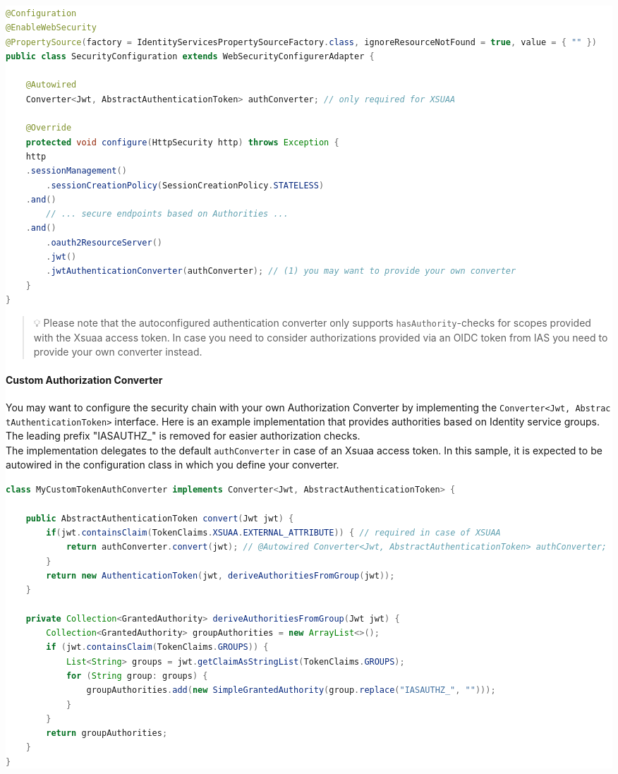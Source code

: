 ```java
@Configuration
@EnableWebSecurity
@PropertySource(factory = IdentityServicesPropertySourceFactory.class, ignoreResourceNotFound = true, value = { "" })
public class SecurityConfiguration extends WebSecurityConfigurerAdapter {
    
    @Autowired
    Converter<Jwt, AbstractAuthenticationToken> authConverter; // only required for XSUAA

    @Override
    protected void configure(HttpSecurity http) throws Exception {
	http
	.sessionManagement()
	    .sessionCreationPolicy(SessionCreationPolicy.STATELESS)
	.and()
	    // ... secure endpoints based on Authorities ...
	.and()
	    .oauth2ResourceServer()
	    .jwt()
	    .jwtAuthenticationConverter(authConverter); // (1) you may want to provide your own converter
    }
}
```

> :bulb: Please note that the autoconfigured authentication converter only supports ```hasAuthority```-checks for scopes provided with the Xsuaa access token. 
> In case you need to consider authorizations provided via an OIDC token from IAS you need to provide your own converter instead.

#### Custom Authorization Converter
You may want to configure the security chain with your own Authorization Converter by implementing the `Converter<Jwt, AbstractAuthenticationToken>` interface. 
Here is an example implementation that provides authorities based on Identity service groups.
The leading prefix "IASAUTHZ_" is removed for easier authorization checks.\
The implementation delegates to the default `authConverter` in case of an Xsuaa access token.
In this sample, it is expected to be autowired in the configuration class in which you define your converter.

```java
class MyCustomTokenAuthConverter implements Converter<Jwt, AbstractAuthenticationToken> {

    public AbstractAuthenticationToken convert(Jwt jwt) {
        if(jwt.containsClaim(TokenClaims.XSUAA.EXTERNAL_ATTRIBUTE)) { // required in case of XSUAA
            return authConverter.convert(jwt); // @Autowired Converter<Jwt, AbstractAuthenticationToken> authConverter;
        }
        return new AuthenticationToken(jwt, deriveAuthoritiesFromGroup(jwt));
    }

    private Collection<GrantedAuthority> deriveAuthoritiesFromGroup(Jwt jwt) {
        Collection<GrantedAuthority> groupAuthorities = new ArrayList<>();
        if (jwt.containsClaim(TokenClaims.GROUPS)) {
            List<String> groups = jwt.getClaimAsStringList(TokenClaims.GROUPS);
            for (String group: groups) {
                groupAuthorities.add(new SimpleGrantedAuthority(group.replace("IASAUTHZ_", "")));
            }
        }
        return groupAuthorities;
    }
}
```
